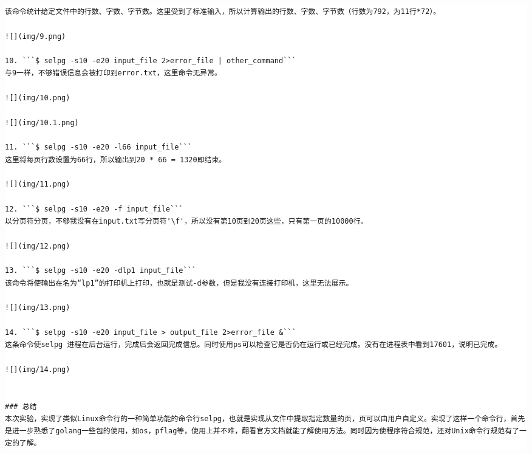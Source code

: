 ```
该命令统计给定文件中的行数、字数、字节数。这里受到了标准输入，所以计算输出的行数、字数、字节数（行数为792，为11行*72）。

![](img/9.png)

10. ```$ selpg -s10 -e20 input_file 2>error_file | other_command```  
与9一样，不够错误信息会被打印到error.txt，这里命令无异常。

![](img/10.png)

![](img/10.1.png)

11. ```$ selpg -s10 -e20 -l66 input_file```  
这里将每页行数设置为66行，所以输出到20 * 66 = 1320即结束。

![](img/11.png)

12. ```$ selpg -s10 -e20 -f input_file```  
以分页符分页，不够我没有在input.txt写分页符'\f'，所以没有第10页到20页这些，只有第一页的10000行。

![](img/12.png)

13. ```$ selpg -s10 -e20 -dlp1 input_file```  
该命令将使输出在名为“lp1”的打印机上打印，也就是测试-d参数，但是我没有连接打印机，这里无法展示。

![](img/13.png)

14. ```$ selpg -s10 -e20 input_file > output_file 2>error_file &```
这条命令使selpg 进程在后台运行，完成后会返回完成信息。同时使用ps可以检查它是否仍在运行或已经完成。没有在进程表中看到17601，说明已完成。

![](img/14.png)


### 总结
本次实验，实现了类似Linux命令行的一种简单功能的命令行selpg，也就是实现从文件中提取指定数量的页，页可以由用户自定义。实现了这样一个命令行，首先是进一步熟悉了golang一些包的使用，如os，pflag等，使用上并不难，翻看官方文档就能了解使用方法。同时因为使程序符合规范，还对Unix命令行规范有了一定的了解。